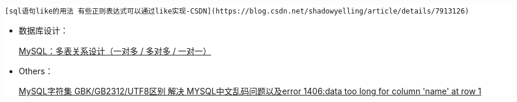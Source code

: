     [sql语句like的用法 有些正则表达式可以通过like实现-CSDN](https://blog.csdn.net/shadowyelling/article/details/7913126)

+ 数据库设计：

    [MySQL：多表关系设计（一对多 / 多对多 / 一对一）](https://blog.51cto.com/u_15127650/3351867)
    
+ Others：

    [MySQL字符集 GBK/GB2312/UTF8区别 解决 MYSQL中文乱码问题以及error 1406:data too long for column 'name' at row 1](https://blog.csdn.net/zsm653983/article/details/7970179)

